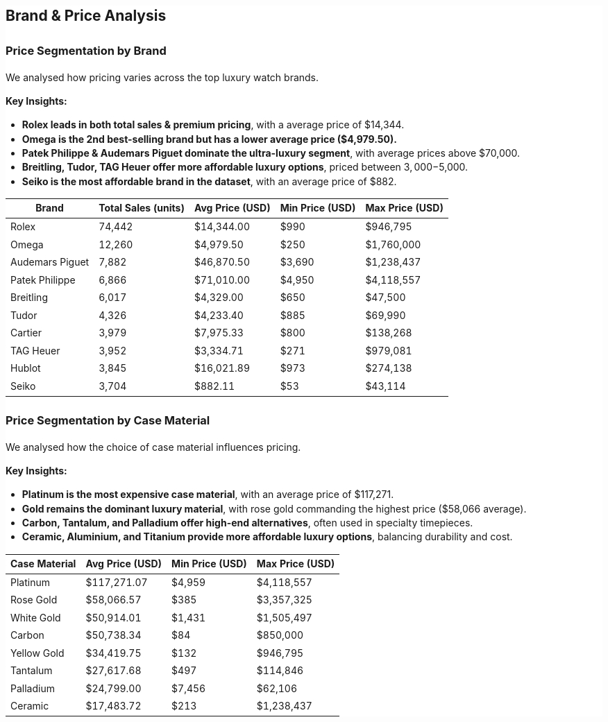 
## Brand & Price Analysis

### Price Segmentation by Brand
We analysed how pricing varies across the top luxury watch brands.

**Key Insights:**
* **Rolex leads in both total sales & premium pricing**, with a average price of $14,344.
* **Omega is the 2nd best-selling brand but has a lower average price ($4,979.50).**
* **Patek Philippe & Audemars Piguet dominate the ultra-luxury segment**, with average prices above $70,000.
* **Breitling, Tudor, TAG Heuer offer more affordable luxury options**, priced between $3,000-$5,000.
* **Seiko is the most affordable brand in the dataset**, with an average price of $882.

| Brand            | Total Sales (units) | Avg Price (USD) | Min Price (USD) | Max Price (USD)  |
|------------------|------------|------------|------------|------------|
| Rolex           | 74,442      | $14,344.00 | $990       | $946,795   |
| Omega           | 12,260      | $4,979.50  | $250       | $1,760,000 |
| Audemars Piguet | 7,882       | $46,870.50 | $3,690     | $1,238,437 |
| Patek Philippe  | 6,866       | $71,010.00 | $4,950     | $4,118,557 |
| Breitling       | 6,017       | $4,329.00  | $650       | $47,500    |
| Tudor           | 4,326       | $4,233.40  | $885       | $69,990    |
| Cartier         | 3,979       | $7,975.33  | $800       | $138,268   |
| TAG Heuer       | 3,952       | $3,334.71  | $271       | $979,081   |
| Hublot          | 3,845       | $16,021.89 | $973       | $274,138   |
| Seiko           | 3,704       | $882.11    | $53        | $43,114    |


### Price Segmentation by Case Material
We analysed how the choice of case material influences pricing.

**Key Insights:**
* **Platinum is the most expensive case material**, with an average price of $117,271.
* **Gold remains the dominant luxury material**, with rose gold commanding the highest price ($58,066 average).
* **Carbon, Tantalum, and Palladium offer high-end alternatives**, often used in specialty timepieces.
* **Ceramic, Aluminium, and Titanium provide more affordable luxury options**, balancing durability and cost.

| Case Material | Avg Price (USD)  | Min Price (USD) | Max Price (USD)  |
|--------------|------------|------------|------------|
| Platinum     | $117,271.07 | $4,959     | $4,118,557 |
| Rose Gold    | $58,066.57  | $385       | $3,357,325 |
| White Gold   | $50,914.01  | $1,431     | $1,505,497 |
| Carbon       | $50,738.34  | $84        | $850,000   |
| Yellow Gold  | $34,419.75  | $132       | $946,795   |
| Tantalum     | $27,617.68  | $497       | $114,846   |
| Palladium    | $24,799.00  | $7,456     | $62,106    |
| Ceramic      | $17,483.72  | $213       | $1,238,437 |
